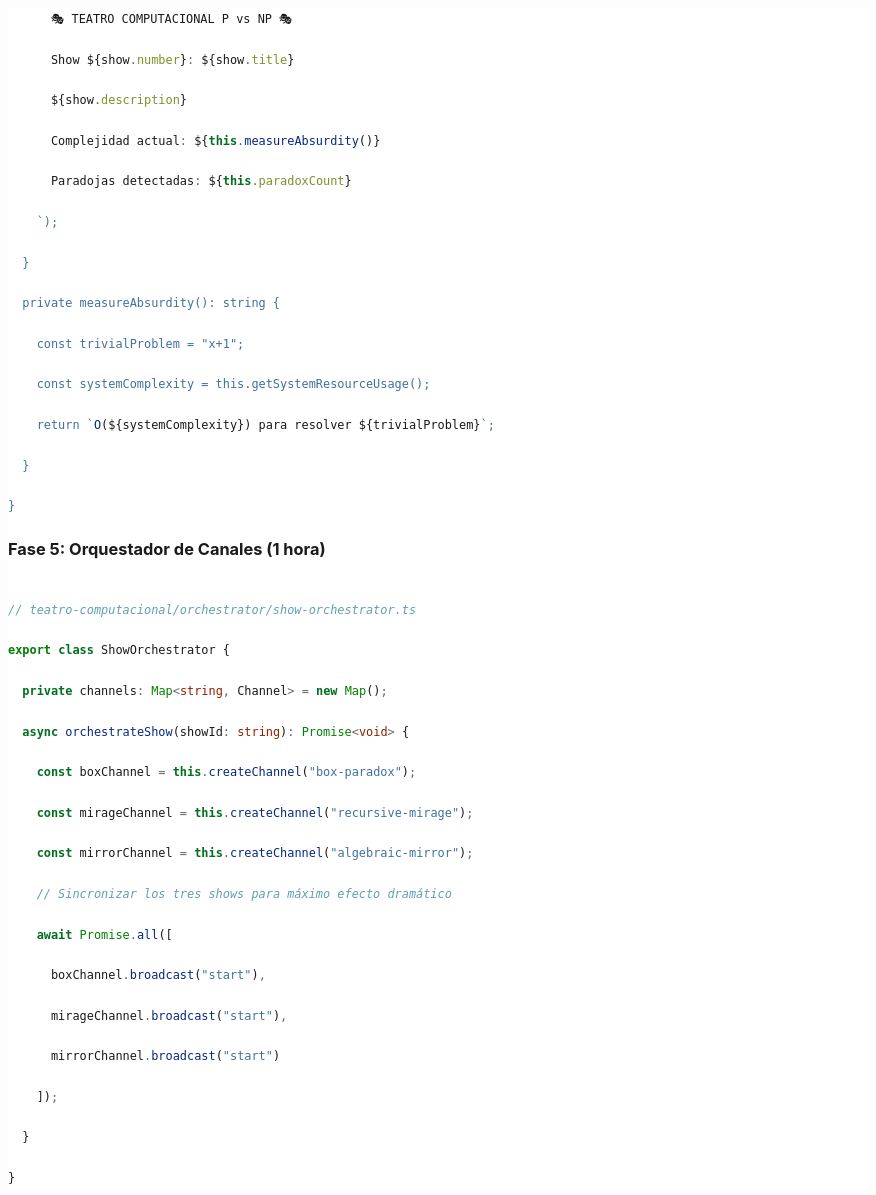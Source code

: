 ```typescript
      🎭 TEATRO COMPUTACIONAL P vs NP 🎭

      Show ${show.number}: ${show.title}

      ${show.description}

      Complejidad actual: ${this.measureAbsurdity()}

      Paradojas detectadas: ${this.paradoxCount}

    `);

  }

  private measureAbsurdity(): string {

    const trivialProblem = "x+1";

    const systemComplexity = this.getSystemResourceUsage();

    return `O(${systemComplexity}) para resolver ${trivialProblem}`;

  }

}

```

### **Fase 5: Orquestador de Canales (1 hora)**

```typescript

// teatro-computacional/orchestrator/show-orchestrator.ts

export class ShowOrchestrator {

  private channels: Map<string, Channel> = new Map();

  async orchestrateShow(showId: string): Promise<void> {

    const boxChannel = this.createChannel("box-paradox");

    const mirageChannel = this.createChannel("recursive-mirage");

    const mirrorChannel = this.createChannel("algebraic-mirror");

    // Sincronizar los tres shows para máximo efecto dramático

    await Promise.all([

      boxChannel.broadcast("start"),

      mirageChannel.broadcast("start"),

      mirrorChannel.broadcast("start")

    ]);

  }

}

```
